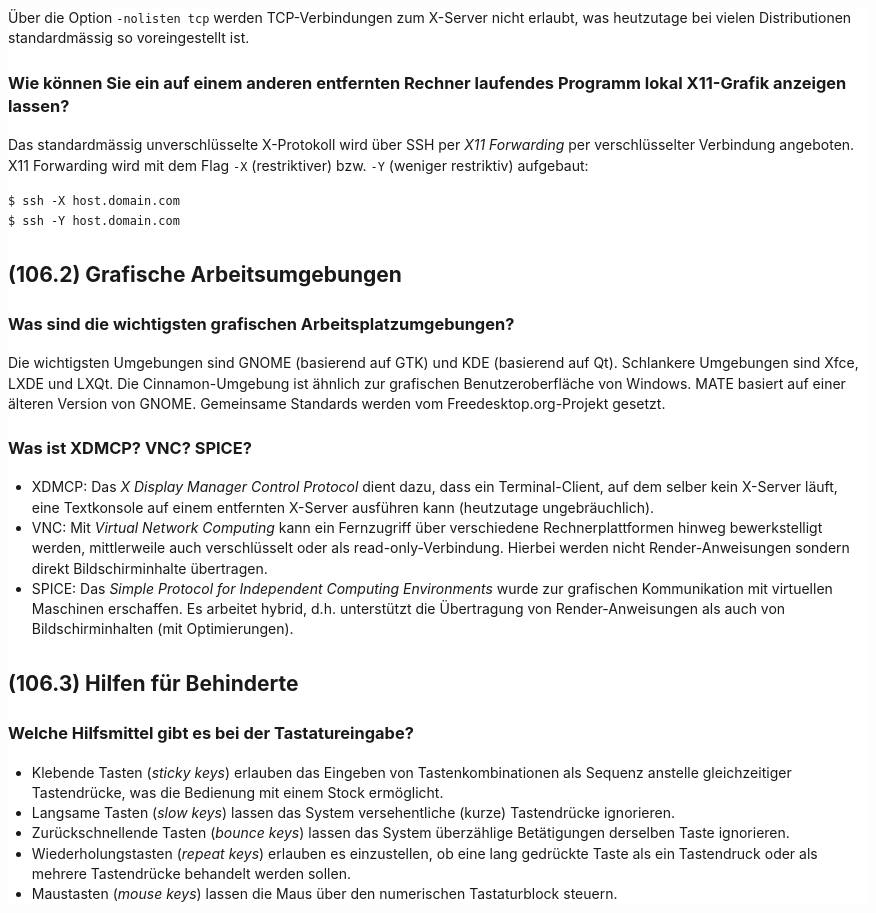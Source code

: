 Über die Option `-nolisten tcp` werden TCP-Verbindungen zum X-Server nicht
erlaubt, was heutzutage bei vielen Distributionen standardmässig so
voreingestellt ist.

### Wie können Sie ein auf einem anderen entfernten Rechner laufendes Programm lokal X11-Grafik anzeigen lassen?

Das standardmässig unverschlüsselte X-Protokoll wird über SSH per _X11
Forwarding_ per verschlüsselter Verbindung angeboten. X11 Forwarding wird mit
dem Flag `-X` (restriktiver) bzw. `-Y` (weniger restriktiv) aufgebaut:

```
$ ssh -X host.domain.com
$ ssh -Y host.domain.com
```

## (106.2) Grafische Arbeitsumgebungen

### Was sind die wichtigsten grafischen Arbeitsplatzumgebungen?

Die wichtigsten Umgebungen sind GNOME (basierend auf GTK) und KDE (basierend auf
Qt). Schlankere Umgebungen sind Xfce, LXDE und LXQt. Die Cinnamon-Umgebung ist
ähnlich zur grafischen Benutzeroberfläche von Windows. MATE basiert auf einer
älteren Version von GNOME. Gemeinsame Standards werden vom
Freedesktop.org-Projekt gesetzt.

### Was ist XDMCP? VNC? SPICE?

- XDMCP: Das _X Display Manager Control Protocol_ dient dazu, dass ein
  Terminal-Client, auf dem selber kein X-Server läuft, eine Textkonsole auf
  einem entfernten X-Server ausführen kann (heutzutage ungebräuchlich).
- VNC: Mit _Virtual Network Computing_ kann ein Fernzugriff über verschiedene
  Rechnerplattformen hinweg bewerkstelligt werden, mittlerweile auch
  verschlüsselt oder als read-only-Verbindung. Hierbei werden nicht
  Render-Anweisungen sondern direkt Bildschirminhalte übertragen.
- SPICE: Das _Simple Protocol for Independent Computing Environments_ wurde zur
  grafischen Kommunikation mit virtuellen Maschinen erschaffen. Es arbeitet
  hybrid, d.h. unterstützt die Übertragung von Render-Anweisungen als auch
  von Bildschirminhalten (mit Optimierungen).

## (106.3) Hilfen für Behinderte

### Welche Hilfsmittel gibt es bei der Tastatureingabe?

- Klebende Tasten (_sticky keys_) erlauben das Eingeben von Tastenkombinationen
  als Sequenz anstelle gleichzeitiger Tastendrücke, was die Bedienung mit einem
  Stock ermöglicht.
- Langsame Tasten (_slow keys_) lassen das System versehentliche (kurze)
  Tastendrücke ignorieren.
- Zurückschnellende Tasten (_bounce keys_) lassen das System überzählige
  Betätigungen derselben Taste ignorieren.
- Wiederholungstasten (_repeat keys_) erlauben es einzustellen, ob eine
  lang gedrückte Taste als ein Tastendruck oder als mehrere Tastendrücke
  behandelt werden sollen.
- Maustasten (_mouse keys_) lassen die Maus über den numerischen Tastaturblock
  steuern.
